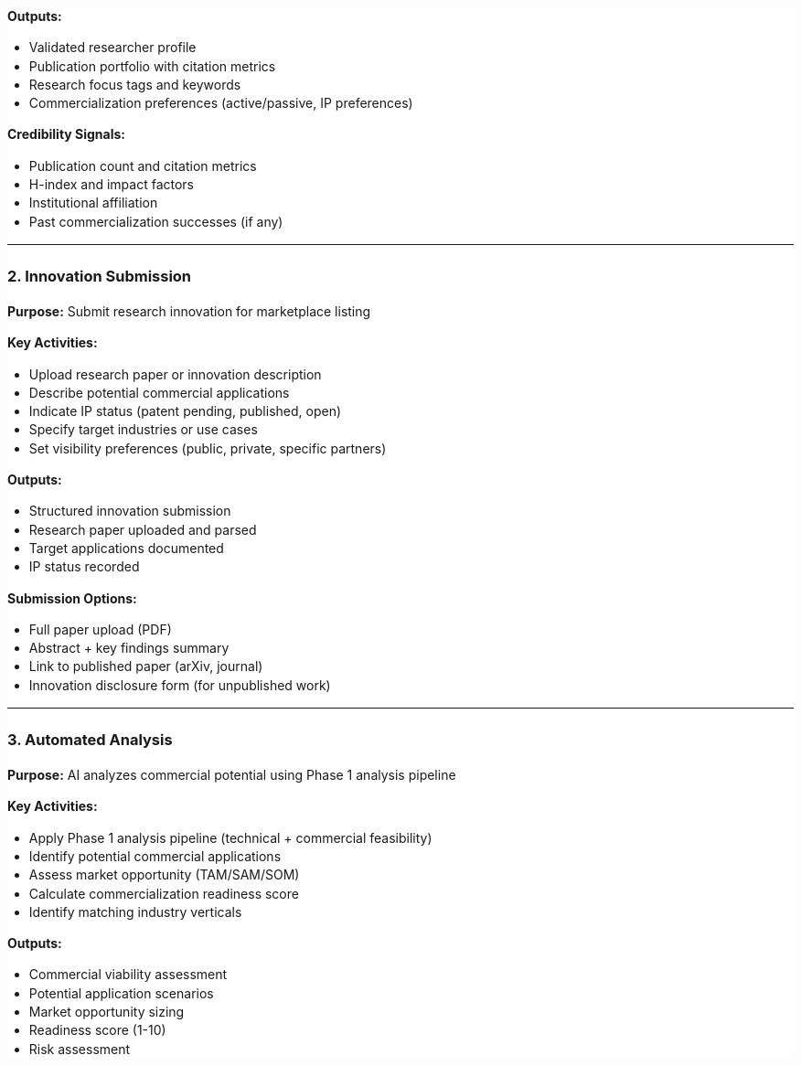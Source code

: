 **Outputs:**
- Validated researcher profile
- Publication portfolio with citation metrics
- Research focus tags and keywords
- Commercialization preferences (active/passive, IP preferences)

**Credibility Signals:**
- Publication count and citation metrics
- H-index and impact factors
- Institutional affiliation
- Past commercialization successes (if any)

---

### 2. Innovation Submission
**Purpose:** Submit research innovation for marketplace listing

**Key Activities:**
- Upload research paper or innovation description
- Describe potential commercial applications
- Indicate IP status (patent pending, published, open)
- Specify target industries or use cases
- Set visibility preferences (public, private, specific partners)

**Outputs:**
- Structured innovation submission
- Research paper uploaded and parsed
- Target applications documented
- IP status recorded

**Submission Options:**
- Full paper upload (PDF)
- Abstract + key findings summary
- Link to published paper (arXiv, journal)
- Innovation disclosure form (for unpublished work)

---

### 3. Automated Analysis
**Purpose:** AI analyzes commercial potential using Phase 1 analysis pipeline

**Key Activities:**
- Apply Phase 1 analysis pipeline (technical + commercial feasibility)
- Identify potential commercial applications
- Assess market opportunity (TAM/SAM/SOM)
- Calculate commercialization readiness score
- Identify matching industry verticals

**Outputs:**
- Commercial viability assessment
- Potential application scenarios
- Market opportunity sizing
- Readiness score (1-10)
- Risk assessment
